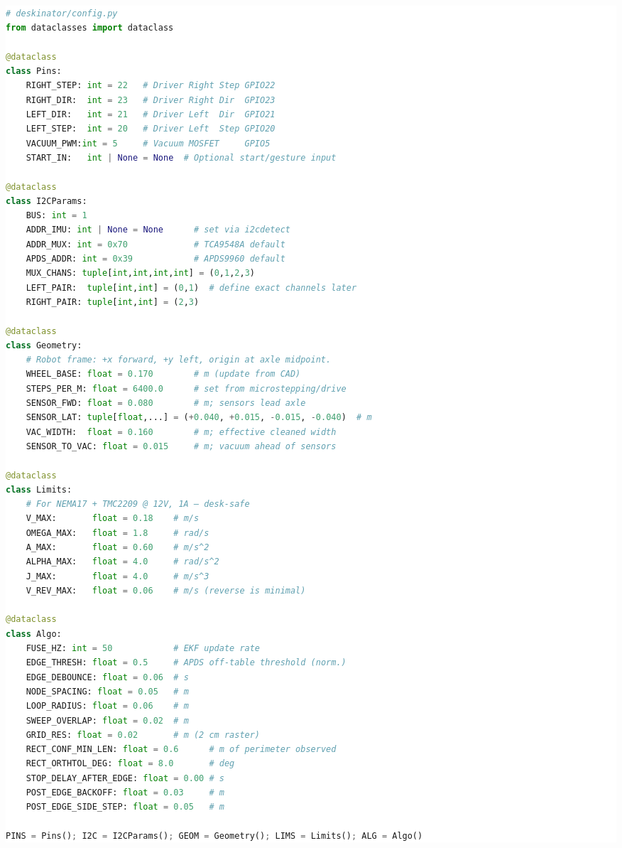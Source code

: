 ```python
# deskinator/config.py
from dataclasses import dataclass

@dataclass
class Pins:
    RIGHT_STEP: int = 22   # Driver Right Step GPIO22
    RIGHT_DIR:  int = 23   # Driver Right Dir  GPIO23
    LEFT_DIR:   int = 21   # Driver Left  Dir  GPIO21
    LEFT_STEP:  int = 20   # Driver Left  Step GPIO20
    VACUUM_PWM:int = 5     # Vacuum MOSFET     GPIO5
    START_IN:   int | None = None  # Optional start/gesture input

@dataclass
class I2CParams:
    BUS: int = 1
    ADDR_IMU: int | None = None      # set via i2cdetect
    ADDR_MUX: int = 0x70             # TCA9548A default
    APDS_ADDR: int = 0x39            # APDS9960 default
    MUX_CHANS: tuple[int,int,int,int] = (0,1,2,3)
    LEFT_PAIR:  tuple[int,int] = (0,1)  # define exact channels later
    RIGHT_PAIR: tuple[int,int] = (2,3)

@dataclass
class Geometry:
    # Robot frame: +x forward, +y left, origin at axle midpoint.
    WHEEL_BASE: float = 0.170        # m (update from CAD)
    STEPS_PER_M: float = 6400.0      # set from microstepping/drive
    SENSOR_FWD: float = 0.080        # m; sensors lead axle
    SENSOR_LAT: tuple[float,...] = (+0.040, +0.015, -0.015, -0.040)  # m
    VAC_WIDTH:  float = 0.160        # m; effective cleaned width
    SENSOR_TO_VAC: float = 0.015     # m; vacuum ahead of sensors

@dataclass
class Limits:
    # For NEMA17 + TMC2209 @ 12V, 1A — desk-safe
    V_MAX:       float = 0.18    # m/s
    OMEGA_MAX:   float = 1.8     # rad/s
    A_MAX:       float = 0.60    # m/s^2
    ALPHA_MAX:   float = 4.0     # rad/s^2
    J_MAX:       float = 4.0     # m/s^3
    V_REV_MAX:   float = 0.06    # m/s (reverse is minimal)

@dataclass
class Algo:
    FUSE_HZ: int = 50            # EKF update rate
    EDGE_THRESH: float = 0.5     # APDS off-table threshold (norm.)
    EDGE_DEBOUNCE: float = 0.06  # s
    NODE_SPACING: float = 0.05   # m
    LOOP_RADIUS: float = 0.06    # m
    SWEEP_OVERLAP: float = 0.02  # m
    GRID_RES: float = 0.02       # m (2 cm raster)
    RECT_CONF_MIN_LEN: float = 0.6      # m of perimeter observed
    RECT_ORTHTOL_DEG: float = 8.0       # deg
    STOP_DELAY_AFTER_EDGE: float = 0.00 # s
    POST_EDGE_BACKOFF: float = 0.03     # m
    POST_EDGE_SIDE_STEP: float = 0.05   # m

PINS = Pins(); I2C = I2CParams(); GEOM = Geometry(); LIMS = Limits(); ALG = Algo()
```
